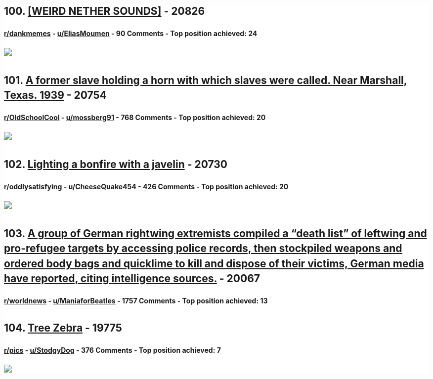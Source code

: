 ## 100. [[WEIRD NETHER SOUNDS]](http://reddit.com/r/dankmemes/comments/c6eqyt/weird_nether_sounds/) - 20826
#### [r/dankmemes](http://reddit.com/r/dankmemes) - [u/EliasMoumen](http://reddit.com/u/EliasMoumen) - 90 Comments - Top position achieved: 24

<a href="https://i.redd.it/118czdhsh0731.jpg"><img src="https://b.thumbs.redditmedia.com/Uk7monwKqojKIJUyZ0egjHC_oX1BRdIItUEjMyaHwEA.jpg"></img></a>

## 101. [A former slave holding a horn with which slaves were called. Near Marshall, Texas. 1939](http://reddit.com/r/OldSchoolCool/comments/c6lx10/a_former_slave_holding_a_horn_with_which_slaves/) - 20754
#### [r/OldSchoolCool](http://reddit.com/r/OldSchoolCool) - [u/mossberg91](http://reddit.com/u/mossberg91) - 768 Comments - Top position achieved: 20

<a href="https://i.redd.it/9yy3n362e4731.jpg"><img src="https://b.thumbs.redditmedia.com/4RhA3KTjLB2FBSaplhCKvjmCvxBUyUkv6PIqfMRyXGI.jpg"></img></a>

## 102. [Lighting a bonfire with a javelin](http://reddit.com/r/oddlysatisfying/comments/c6mham/lighting_a_bonfire_with_a_javelin/) - 20730
#### [r/oddlysatisfying](http://reddit.com/r/oddlysatisfying) - [u/CheeseQuake454](http://reddit.com/u/CheeseQuake454) - 426 Comments - Top position achieved: 20

<a href="https://v.redd.it/j0ty4bx7m4731"><img src="https://b.thumbs.redditmedia.com/DoLbFMgxxnzwq6yfWPleS2a31fj_uesoHS6aMHPbIcQ.jpg"></img></a>

## 103. [A group of German rightwing extremists compiled a “death list” of leftwing and pro-refugee targets by accessing police records, then stockpiled weapons and ordered body bags and quicklime to kill and dispose of their victims, German media have reported, citing intelligence sources.](http://reddit.com/r/worldnews/comments/c6mvyj/a_group_of_german_rightwing_extremists_compiled_a/) - 20067
#### [r/worldnews](http://reddit.com/r/worldnews) - [u/ManiaforBeatles](http://reddit.com/u/ManiaforBeatles) - 1757 Comments - Top position achieved: 13

## 104. [Tree Zebra](http://reddit.com/r/pics/comments/c6ns5i/tree_zebra/) - 19775
#### [r/pics](http://reddit.com/r/pics) - [u/StodgyDog](http://reddit.com/u/StodgyDog) - 376 Comments - Top position achieved: 7

<a href="https://i.redd.it/sw6dg5e155731.jpg"><img src="https://b.thumbs.redditmedia.com/Q-0sQ4bz1QuxBNp99kozsFfS579qBOwUsHFd4_DVWYQ.jpg"></img></a>
